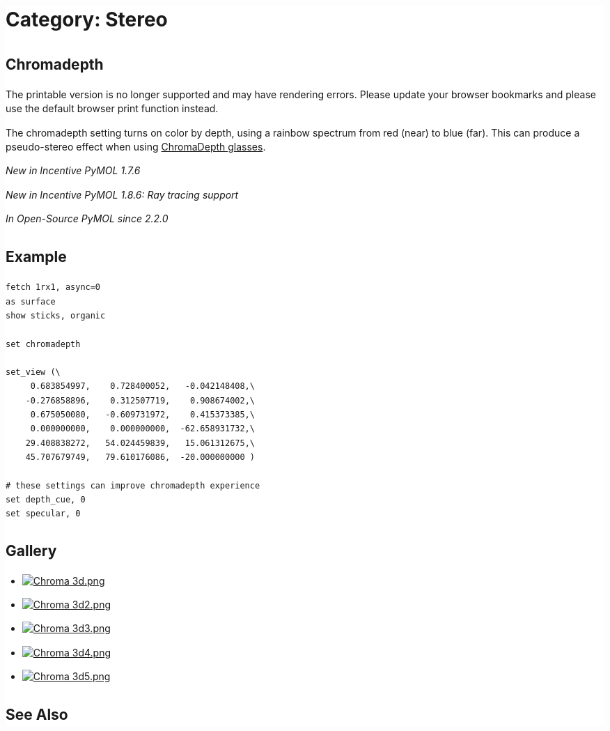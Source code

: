 # Category: Stereo

## Chromadepth

The printable version is no longer supported and may have rendering errors. Please update your browser bookmarks and please use the default browser print function instead.

The chromadepth setting turns on color by depth, using a rainbow spectrum from red (near) to blue (far). This can produce a pseudo-stereo effect when using [ChromaDepth glasses](http://chromatek.com/). 

_New in Incentive PyMOL 1.7.6_

_New in Incentive PyMOL 1.8.6: Ray tracing support_

_In Open-Source PyMOL since 2.2.0_

## Example
    
    
    fetch 1rx1, async=0
    as surface
    show sticks, organic
    
    set chromadepth
    
    set_view (\
         0.683854997,    0.728400052,   -0.042148408,\
        -0.276858896,    0.312507719,    0.908674002,\
         0.675050080,   -0.609731972,    0.415373385,\
         0.000000000,    0.000000000,  -62.658931732,\
        29.408838272,   54.024459839,   15.061312675,\
        45.707679749,   79.610176086,  -20.000000000 )
    
    # these settings can improve chromadepth experience
    set depth_cue, 0
    set specular, 0
    

## Gallery

  * [![Chroma 3d.png](/images/8/89/Chroma_3d.png)](/index.php/File:Chroma_3d.png)

  * [![Chroma 3d2.png](/images/e/e5/Chroma_3d2.png)](/index.php/File:Chroma_3d2.png)

  * [![Chroma 3d3.png](/images/b/bd/Chroma_3d3.png)](/index.php/File:Chroma_3d3.png)

  * [![Chroma 3d4.png](/images/1/17/Chroma_3d4.png)](/index.php/File:Chroma_3d4.png)

  * [![Chroma 3d5.png](/images/a/a3/Chroma_3d5.png)](/index.php/File:Chroma_3d5.png)




## See Also
